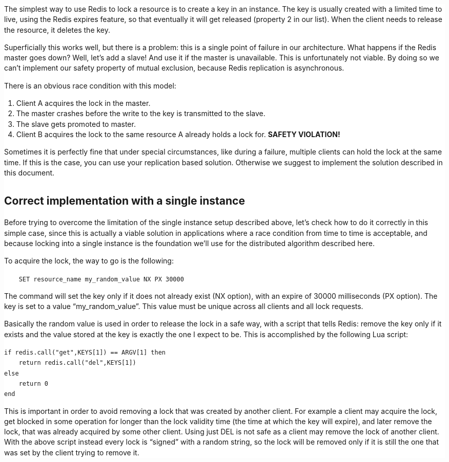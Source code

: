 The simplest way to use Redis to lock a resource is to create a key in an instance. The key is usually created with a limited time to live, using the Redis expires feature, so that eventually it will get released (property 2 in our list). When the client needs to release the resource, it deletes the key.

Superficially this works well, but there is a problem: this is a single point of failure in our architecture. What happens if the Redis master goes down?
Well, let’s add a slave! And use it if the master is unavailable. This is unfortunately not viable. By doing so we can’t implement our safety property of mutual exclusion, because Redis replication is asynchronous.

There is an obvious race condition with this model:

1. Client A acquires the lock in the master.
2. The master crashes before the write to the key is transmitted to the slave.
3. The slave gets promoted to master.
4. Client B acquires the lock to the same resource A already holds a lock for. **SAFETY VIOLATION!**

Sometimes it is perfectly fine that under special circumstances, like during a failure, multiple clients can hold the lock at the same time.
If this is the case, you can use your replication based solution. Otherwise we suggest to implement the solution described in this document.

Correct implementation with a single instance
---

Before trying to overcome the limitation of the single instance setup described above, let’s check how to do it correctly in this simple case, since this is actually a viable solution in applications where a race condition from time to time is acceptable, and because locking into a single instance is the foundation we’ll use for the distributed algorithm described here.

To acquire the lock, the way to go is the following:

        SET resource_name my_random_value NX PX 30000

The command will set the key only if it does not already exist (NX option), with an expire of 30000 milliseconds (PX option).
The key is set to a value “my_random_value”. This value must be unique across all clients and all lock requests.

Basically the random value is used in order to release the lock in a safe way, with a script that tells Redis: remove the key only if it exists and the value stored at the key is exactly the one I expect to be. This is accomplished by the following Lua script:

    if redis.call("get",KEYS[1]) == ARGV[1] then
        return redis.call("del",KEYS[1])
    else
        return 0
    end

This is important in order to avoid removing a lock that was created by another client. For example a client may acquire the lock, get blocked in some operation for longer than the lock validity time (the time at which the key will expire), and later remove the lock, that was already acquired by some other client.
Using just DEL is not safe as a client may remove the lock of another client. With the above script instead every lock is “signed” with a random string, so the lock will be removed only if it is still the one that was set by the client trying to remove it.
